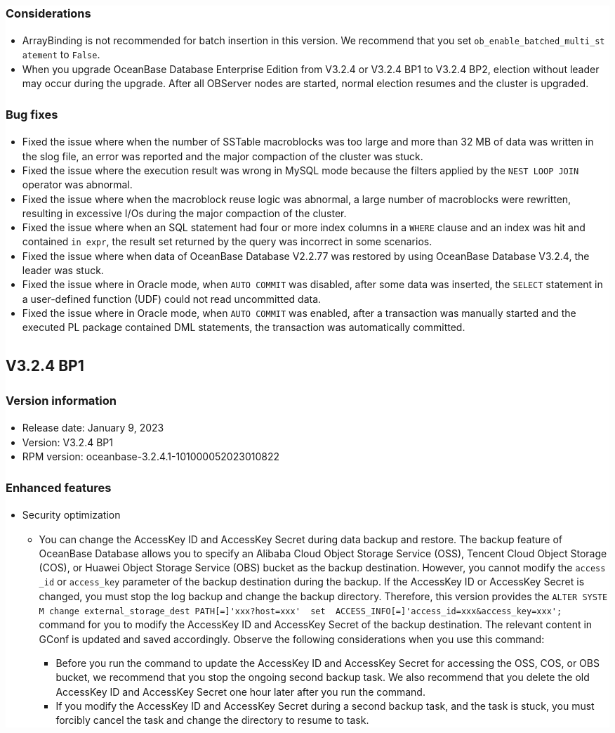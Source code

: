 ### Considerations

* ArrayBinding is not recommended for batch insertion in this version. We recommend that you set `ob_enable_batched_multi_statement` to `False`. 
* When you upgrade OceanBase Database Enterprise Edition from V3.2.4 or V3.2.4 BP1 to V3.2.4 BP2, election without leader may occur during the upgrade. After all OBServer nodes are started, normal election resumes and the cluster is upgraded. 

### Bug fixes

* Fixed the issue where when the number of SSTable macroblocks was too large and more than 32 MB of data was written in the slog file, an error was reported and the major compaction of the cluster was stuck. 
* Fixed the issue where the execution result was wrong in MySQL mode because the filters applied by the `NEST LOOP JOIN` operator was abnormal. 
* Fixed the issue where when the macroblock reuse logic was abnormal, a large number of macroblocks were rewritten, resulting in excessive I/Os during the major compaction of the cluster. 
* Fixed the issue where when an SQL statement had four or more index columns in a `WHERE` clause and an index was hit and contained `in expr`, the result set returned by the query was incorrect in some scenarios. 
* Fixed the issue where when data of OceanBase Database V2.2.77 was restored by using OceanBase Database V3.2.4, the leader was stuck. 
* Fixed the issue where in Oracle mode, when `AUTO COMMIT` was disabled, after some data was inserted, the `SELECT` statement in a user-defined function (UDF) could not read uncommitted data. 
* Fixed the issue where in Oracle mode, when `AUTO COMMIT` was enabled, after a transaction was manually started and the executed PL package contained DML statements, the transaction was automatically committed. 

## V3.2.4 BP1

### Version information

* Release date: January 9, 2023
* Version: V3.2.4 BP1
* RPM version: oceanbase-3.2.4.1-101000052023010822

### Enhanced features

* Security optimization

   * You can change the AccessKey ID and AccessKey Secret during data backup and restore. The backup feature of OceanBase Database allows you to specify an Alibaba Cloud Object Storage Service (OSS), Tencent Cloud Object Storage (COS), or Huawei Object Storage Service (OBS) bucket as the backup destination. However, you cannot modify the `access_id` or `access_key` parameter of the backup destination during the backup. If the AccessKey ID or AccessKey Secret is changed, you must stop the log backup and change the backup directory.  Therefore, this version provides the `ALTER SYSTEM change external_storage_dest PATH[=]'xxx?host=xxx'  set  ACCESS_INFO[=]'access_id=xxx&access_key=xxx';` command for you to modify the AccessKey ID and AccessKey Secret of the backup destination. The relevant content in GConf is updated and saved accordingly. Observe the following considerations when you use this command:

      * Before you run the command to update the AccessKey ID and AccessKey Secret for accessing the OSS, COS, or OBS bucket, we recommend that you stop the ongoing second backup task. We also recommend that you delete the old AccessKey ID and AccessKey Secret one hour later after you run the command.
      * If you modify the AccessKey ID and AccessKey Secret during a second backup task, and the task is stuck, you must forcibly cancel the task and change the directory to resume to task.
